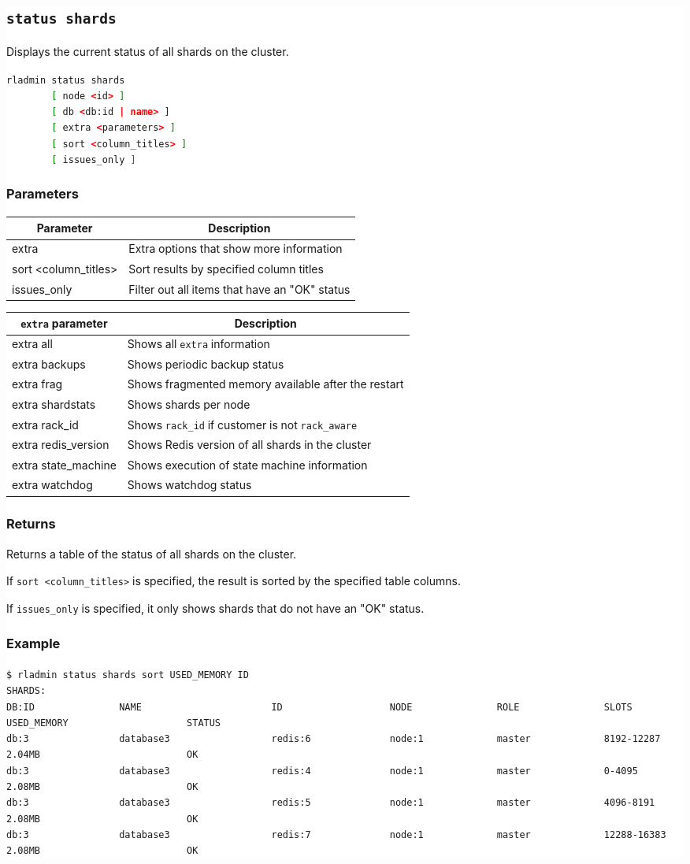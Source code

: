 ## `status shards`

Displays the current status of all shards on the cluster.

``` sh
rladmin status shards
        [ node <id> ] 
        [ db <db:id | name> ]
        [ extra <parameters> ]
        [ sort <column_titles> ]
        [ issues_only ]
```

### Parameters

| Parameter | Description |
|-----------|-------------|
| extra <parameter> | Extra options that show more information |
| sort <column_titles> | Sort results by specified column titles |
| issues_only | Filter out all items that have an "OK" status  |


| `extra` parameter | Description |
|-------------------|-------------|
| extra all | Shows all `extra` information |
| extra backups | Shows periodic backup status |
| extra frag | Shows fragmented memory available after the restart |
| extra shardstats | Shows shards per node |
| extra rack_id | Shows `rack_id` if customer is not `rack_aware` |
| extra redis_version | Shows Redis version of all shards in the cluster |
| extra state_machine | Shows execution of state machine information  |
| extra watchdog | Shows watchdog status  |

### Returns

Returns a table of the status of all shards on the cluster.

If `sort <column_titles>` is specified, the result is sorted by the specified table columns.

If `issues_only` is specified, it only shows shards that do not have an "OK" status.

### Example

``` sh
$ rladmin status shards sort USED_MEMORY ID
SHARDS:
DB:ID               NAME                       ID                   NODE               ROLE               SLOTS                           USED_MEMORY                     STATUS          
db:3                database3                  redis:6              node:1             master             8192-12287                      2.04MB                          OK              
db:3                database3                  redis:4              node:1             master             0-4095                          2.08MB                          OK              
db:3                database3                  redis:5              node:1             master             4096-8191                       2.08MB                          OK              
db:3                database3                  redis:7              node:1             master             12288-16383                     2.08MB                          OK              
```
